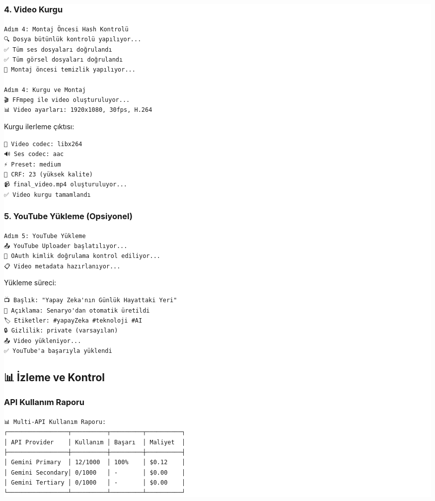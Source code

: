 ### 4. Video Kurgu
```
Adım 4: Montaj Öncesi Hash Kontrolü
🔍 Dosya bütünlük kontrolü yapılıyor...
✅ Tüm ses dosyaları doğrulandı
✅ Tüm görsel dosyaları doğrulandı
🧹 Montaj öncesi temizlik yapılıyor...

Adım 4: Kurgu ve Montaj
🎬 FFmpeg ile video oluşturuluyor...
📊 Video ayarları: 1920x1080, 30fps, H.264
```

Kurgu ilerleme çıktısı:
```
🔧 Video codec: libx264
🔊 Ses codec: aac
⚡ Preset: medium
🎯 CRF: 23 (yüksek kalite)
📹 final_video.mp4 oluşturuluyor...
✅ Video kurgu tamamlandı
```

### 5. YouTube Yükleme (Opsiyonel)
```
Adım 5: YouTube Yükleme
📤 YouTube Uploader başlatılıyor...
🔐 OAuth kimlik doğrulama kontrol ediliyor...
📋 Video metadata hazırlanıyor...
```

Yükleme süreci:
```
📺 Başlık: "Yapay Zeka'nın Günlük Hayattaki Yeri"
📝 Açıklama: Senaryo'dan otomatik üretildi
🏷️ Etiketler: #yapayZeka #teknoloji #AI
🔒 Gizlilik: private (varsayılan)
📤 Video yükleniyor...
✅ YouTube'a başarıyla yüklendi
```

## 📊 İzleme ve Kontrol

### API Kullanım Raporu
```
📊 Multi-API Kullanım Raporu:
┌─────────────────┬──────────┬─────────┬──────────┐
│ API Provider    │ Kullanım │ Başarı  │ Maliyet  │
├─────────────────┼──────────┼─────────┼──────────┤
│ Gemini Primary  │ 12/1000  │ 100%    │ $0.12    │
│ Gemini Secondary│ 0/1000   │ -       │ $0.00    │
│ Gemini Tertiary │ 0/1000   │ -       │ $0.00    │
└─────────────────┴──────────┴─────────┴──────────┘
```

